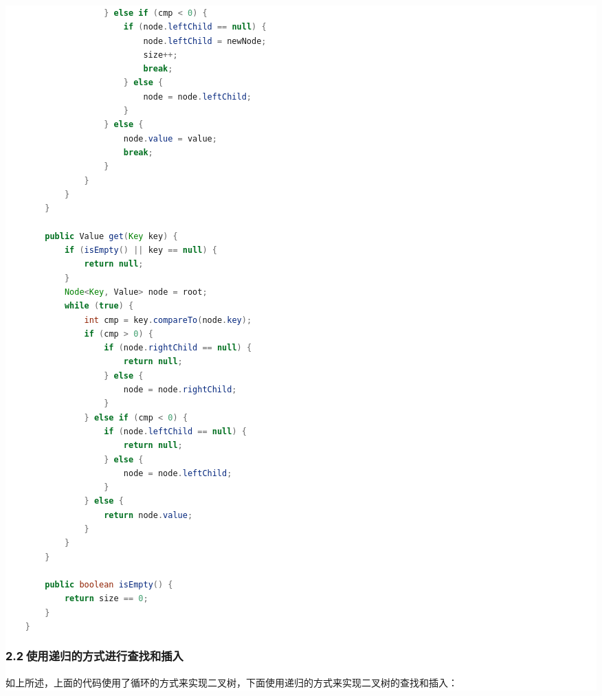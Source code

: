 ```java
	                } else if (cmp < 0) {
	                    if (node.leftChild == null) {
	                        node.leftChild = newNode;
	                        size++;
	                        break;
	                    } else {
	                        node = node.leftChild;
	                    }
	                } else {
	                    node.value = value;
	                    break;
	                }
	            }
	        }
	    }
	
	    public Value get(Key key) {
	        if (isEmpty() || key == null) {
	            return null;
	        }
	        Node<Key, Value> node = root;
	        while (true) {
	            int cmp = key.compareTo(node.key);
	            if (cmp > 0) {
	                if (node.rightChild == null) {
	                    return null;
	                } else {
	                    node = node.rightChild;
	                }
	            } else if (cmp < 0) {
	                if (node.leftChild == null) {
	                    return null;
	                } else {
	                    node = node.leftChild;
	                }
	            } else {
	                return node.value;
	            }
	        }
	    }
	
	    public boolean isEmpty() {
	        return size == 0;
	    }
	}
```

### 2.2 使用递归的方式进行查找和插入

如上所述，上面的代码使用了循环的方式来实现二叉树，下面使用递归的方式来实现二叉树的查找和插入：

